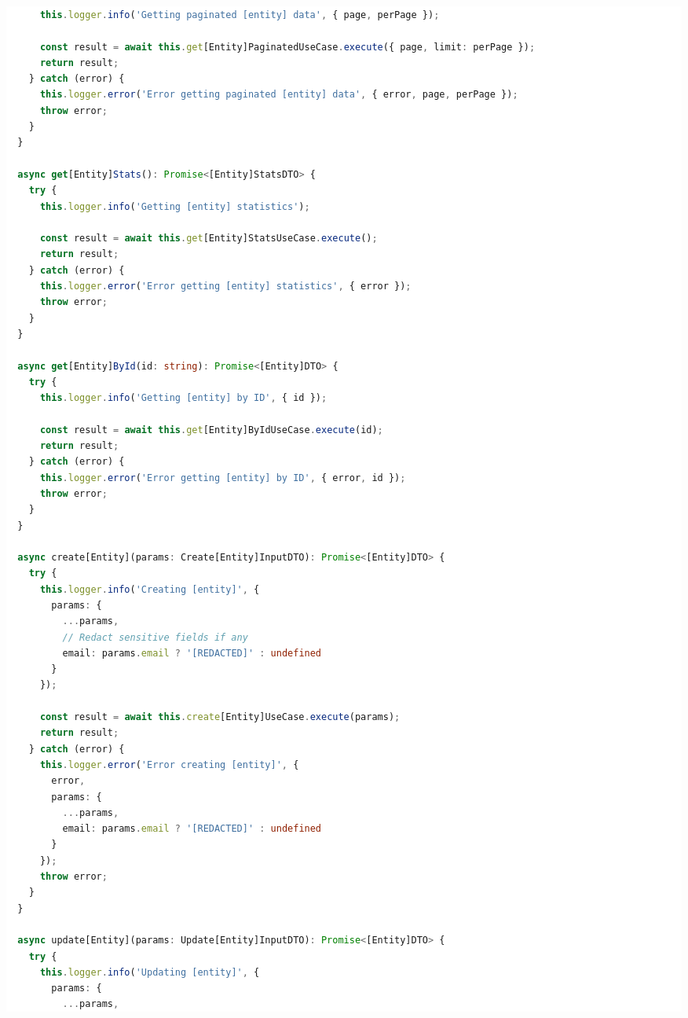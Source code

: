 ```typescript
      this.logger.info('Getting paginated [entity] data', { page, perPage });

      const result = await this.get[Entity]PaginatedUseCase.execute({ page, limit: perPage });
      return result;
    } catch (error) {
      this.logger.error('Error getting paginated [entity] data', { error, page, perPage });
      throw error;
    }
  }

  async get[Entity]Stats(): Promise<[Entity]StatsDTO> {
    try {
      this.logger.info('Getting [entity] statistics');

      const result = await this.get[Entity]StatsUseCase.execute();
      return result;
    } catch (error) {
      this.logger.error('Error getting [entity] statistics', { error });
      throw error;
    }
  }

  async get[Entity]ById(id: string): Promise<[Entity]DTO> {
    try {
      this.logger.info('Getting [entity] by ID', { id });

      const result = await this.get[Entity]ByIdUseCase.execute(id);
      return result;
    } catch (error) {
      this.logger.error('Error getting [entity] by ID', { error, id });
      throw error;
    }
  }

  async create[Entity](params: Create[Entity]InputDTO): Promise<[Entity]DTO> {
    try {
      this.logger.info('Creating [entity]', { 
        params: { 
          ...params, 
          // Redact sensitive fields if any
          email: params.email ? '[REDACTED]' : undefined 
        } 
      });

      const result = await this.create[Entity]UseCase.execute(params);
      return result;
    } catch (error) {
      this.logger.error('Error creating [entity]', { 
        error, 
        params: { 
          ...params, 
          email: params.email ? '[REDACTED]' : undefined 
        } 
      });
      throw error;
    }
  }

  async update[Entity](params: Update[Entity]InputDTO): Promise<[Entity]DTO> {
    try {
      this.logger.info('Updating [entity]', { 
        params: { 
          ...params, 
```